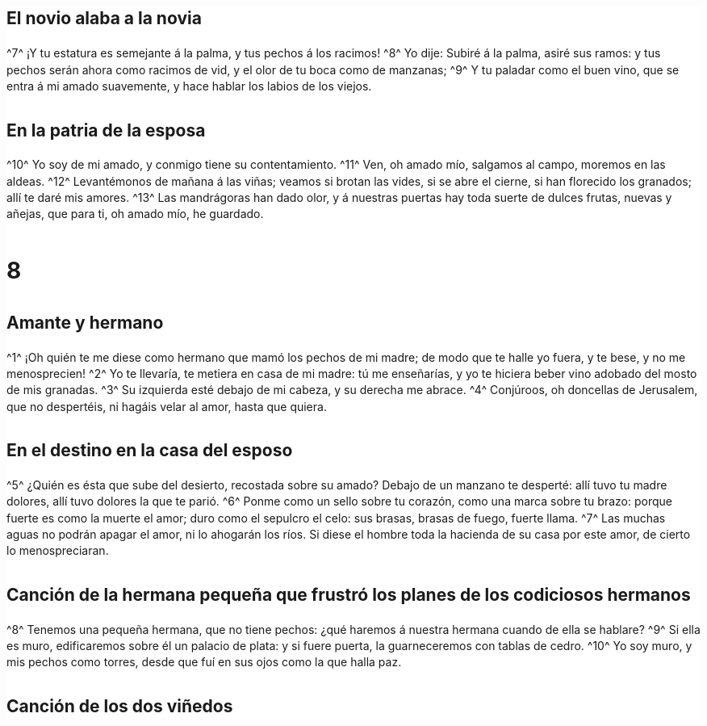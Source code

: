 
## El novio alaba a la novia
 
^7^ ¡Y tu estatura es semejante á la palma, y tus pechos á los racimos! 
^8^ Yo dije: Subiré á la palma, asiré sus ramos: y tus pechos serán ahora como racimos de vid, y el olor de tu boca como de manzanas; 
^9^ Y tu paladar como el buen vino, que se entra á mi amado suavemente, y hace hablar los labios de los viejos.

## En la patria de la esposa
 
^10^ Yo soy de mi amado, y conmigo tiene su contentamiento. 
^11^ Ven, oh amado mío, salgamos al campo, moremos en las aldeas. 
^12^ Levantémonos de mañana á las viñas; veamos si brotan las vides, si se abre el cierne, si han florecido los granados; allí te daré mis amores. 
^13^ Las mandrágoras han dado olor, y á nuestras puertas hay toda suerte de dulces frutas, nuevas y añejas, que para ti, oh amado mío, he guardado. 

# 8 
## Amante y hermano
^1^ ¡Oh quién te me diese como hermano que mamó los pechos de mi madre; de modo que te halle yo fuera, y te bese, y no me menosprecien! 
^2^ Yo te llevaría, te metiera en casa de mi madre: tú me enseñarías, y yo te hiciera beber vino adobado del mosto de mis granadas. 
^3^ Su izquierda esté debajo de mi cabeza, y su derecha me abrace. 
^4^ Conjúroos, oh doncellas de Jerusalem, que no despertéis, ni hagáis velar al amor, hasta que quiera.

## En el destino en la casa del esposo
 
^5^ ¿Quién es ésta que sube del desierto, recostada sobre su amado? Debajo de un manzano te desperté: allí tuvo tu madre dolores, allí tuvo dolores la que te parió. 
^6^ Ponme como un sello sobre tu corazón, como una marca sobre tu brazo: porque fuerte es como la muerte el amor; duro como el sepulcro el celo: sus brasas, brasas de fuego, fuerte llama. 
^7^ Las muchas aguas no podrán apagar el amor, ni lo ahogarán los ríos. Si diese el hombre toda la hacienda de su casa por este amor, de cierto lo menospreciaran.

## Canción de la hermana pequeña que frustró los planes de los codiciosos hermanos
 
^8^ Tenemos una pequeña hermana, que no tiene pechos: ¿qué haremos á nuestra hermana cuando de ella se hablare? 
^9^ Si ella es muro, edificaremos sobre él un palacio de plata: y si fuere puerta, la guarneceremos con tablas de cedro. 
^10^ Yo soy muro, y mis pechos como torres, desde que fuí en sus ojos como la que halla paz.

## Canción de los dos viñedos
